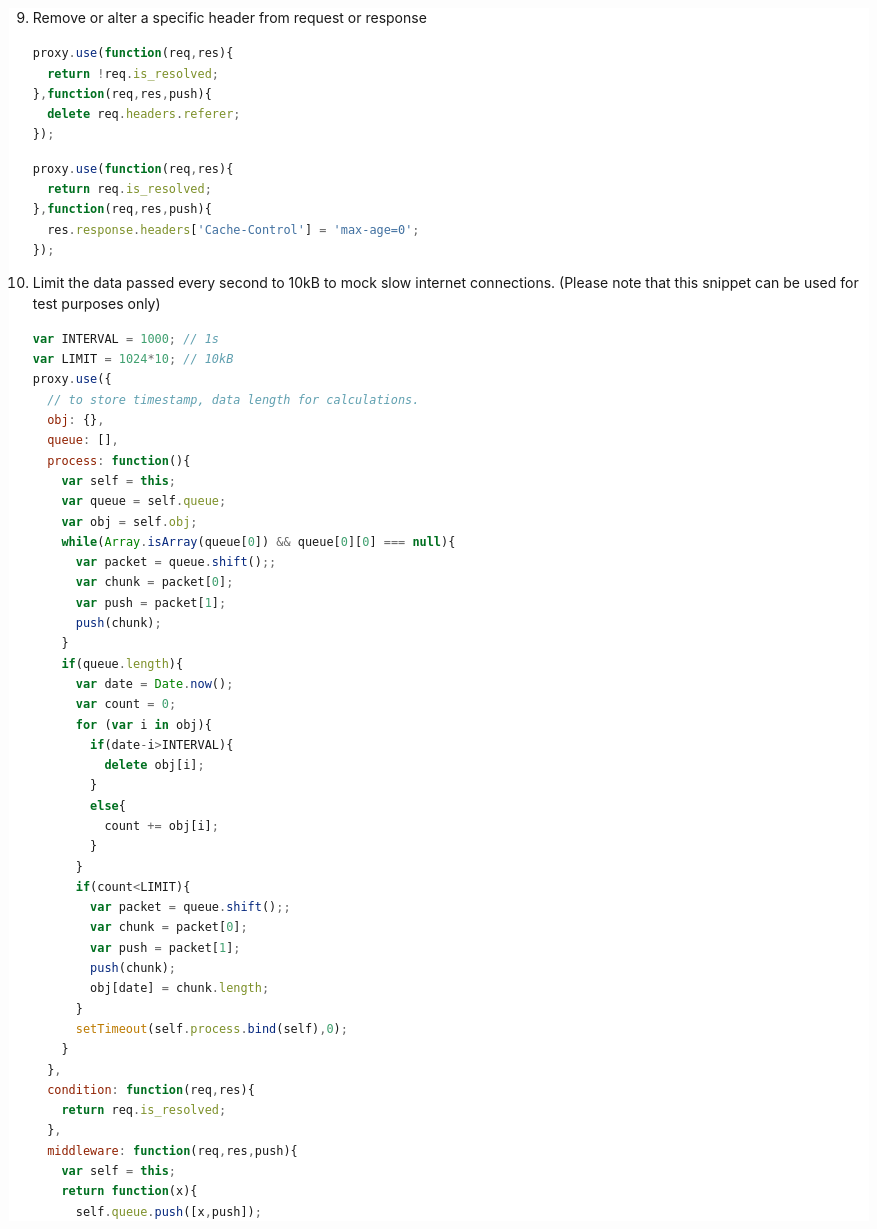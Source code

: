 9. Remove or alter a specific header from request or response

   ```js
   proxy.use(function(req,res){
     return !req.is_resolved;
   },function(req,res,push){
     delete req.headers.referer;
   });
   ```

   ```js
   proxy.use(function(req,res){
     return req.is_resolved;
   },function(req,res,push){
     res.response.headers['Cache-Control'] = 'max-age=0';
   });
   ```

10. Limit the data passed every second to 10kB to mock slow internet connections. (Please note that this snippet can be used for test purposes only)

    ```js
    var INTERVAL = 1000; // 1s
    var LIMIT = 1024*10; // 10kB
    proxy.use({
      // to store timestamp, data length for calculations.
      obj: {},
      queue: [],
      process: function(){
        var self = this;
        var queue = self.queue;
        var obj = self.obj;
        while(Array.isArray(queue[0]) && queue[0][0] === null){
          var packet = queue.shift();;
          var chunk = packet[0];
          var push = packet[1];
          push(chunk);
        }
        if(queue.length){
          var date = Date.now();
          var count = 0;
          for (var i in obj){
            if(date-i>INTERVAL){
              delete obj[i];
            }
            else{
              count += obj[i];
            }
          }
          if(count<LIMIT){
            var packet = queue.shift();;
            var chunk = packet[0];
            var push = packet[1];
            push(chunk);
            obj[date] = chunk.length;
          }
          setTimeout(self.process.bind(self),0);
        }
      },
      condition: function(req,res){
        return req.is_resolved;
      },
      middleware: function(req,res,push){
        var self = this;
        return function(x){
          self.queue.push([x,push]);